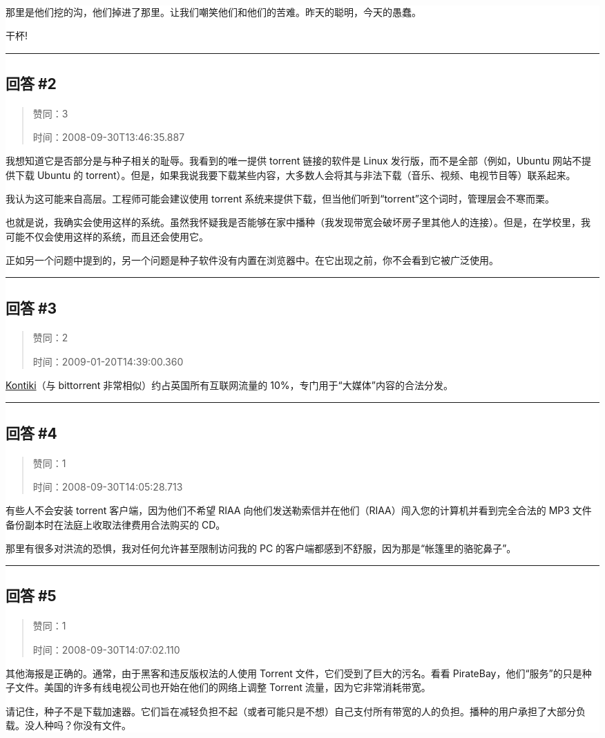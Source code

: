 那里是他们挖的沟，他们掉进了那里。让我们嘲笑他们和他们的苦难。昨天的聪明，今天的愚蠢。

干杯!

* * *

## 回答 #2

> 赞同：3
> 
> 时间：2008-09-30T13:46:35.887

我想知道它是否部分是与种子相关的耻辱。我看到的唯一提供 torrent 链接的软件是 Linux 发行版，而不是全部（例如，Ubuntu 网站不提供下载 Ubuntu 的 torrent）。但是，如果我说我要下载某些内容，大多数人会将其与非法下载（音乐、视频、电视节目等）联系起来。

我认为这可能来自高层。工程师可能会建议使用 torrent 系统来提供下载，但当他们听到“torrent”这个词时，管理层会不寒而栗。

也就是说，我确实会使用这样的系统。虽然我怀疑我是否能够在家中播种（我发现带宽会破坏房子里其他人的连接）。但是，在学校里，我可能不仅会使用这样的系统，而且还会使用它。

正如另一个问题中提到的，另一个问题是种子软件没有内置在浏览器中。在它出现之前，你不会看到它被广泛使用。

* * *

## 回答 #3

> 赞同：2
> 
> 时间：2009-01-20T14:39:00.360

[Kontiki](http://en.wikipedia.org/wiki/Kontiki)（与 bittorrent 非常相似）约占英国所有互联网流量的 10%，专门用于“大媒体”内容的合法分发。

* * *

## 回答 #4

> 赞同：1
> 
> 时间：2008-09-30T14:05:28.713

有些人不会安装 torrent 客户端，因为他们不希望 RIAA 向他们发送勒索信并在他们（RIAA）闯入您的计算机并看到完全合法的 MP3 文件备份副本时在法庭上收取法律费用合法购买的 CD。

那里有很多对洪流的恐惧，我对任何允许甚至限制访问我的 PC 的客户端都感到不舒服，因为那是“帐篷里的骆驼鼻子”。

* * *

## 回答 #5

> 赞同：1
> 
> 时间：2008-09-30T14:07:02.110

其他海报是正确的。通常，由于黑客和违反版权法的人使用 Torrent 文件，它们受到了巨大的污名。看看 PirateBay，他们“服务”的只是种子文件。美国的许多有线电视公司也开始在他们的网络上调整 Torrent 流量，因为它非常消耗带宽。

请记住，种子不是下载加速器。它们旨在减轻负担不起（或者可能只是不想）自己支付所有带宽的人的负担。播种的用户承担了大部分负载。没人种吗？你没有文件。
